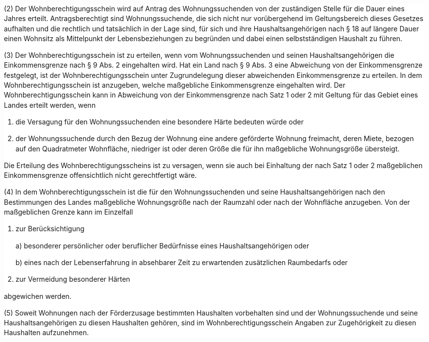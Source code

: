 (2) Der Wohnberechtigungsschein wird auf Antrag des Wohnungssuchenden
von der zuständigen Stelle für die Dauer eines Jahres erteilt.
Antragsberechtigt sind Wohnungssuchende, die sich nicht nur
vorübergehend im Geltungsbereich dieses Gesetzes aufhalten und die
rechtlich und tatsächlich in der Lage sind, für sich und ihre
Haushaltsangehörigen nach § 18 auf längere Dauer einen Wohnsitz als
Mittelpunkt der Lebensbeziehungen zu begründen und dabei einen
selbstständigen Haushalt zu führen.

(3) Der Wohnberechtigungsschein ist zu erteilen, wenn vom
Wohnungssuchenden und seinen Haushaltsangehörigen die Einkommensgrenze
nach § 9 Abs. 2 eingehalten wird. Hat ein Land nach § 9 Abs. 3 eine
Abweichung von der Einkommensgrenze festgelegt, ist der
Wohnberechtigungsschein unter Zugrundelegung dieser abweichenden
Einkommensgrenze zu erteilen. In dem Wohnberechtigungsschein ist
anzugeben, welche maßgebliche Einkommensgrenze eingehalten wird. Der
Wohnberechtigungsschein kann in Abweichung von der Einkommensgrenze
nach Satz 1 oder 2 mit Geltung für das Gebiet eines Landes erteilt
werden, wenn

1.  die Versagung für den Wohnungssuchenden eine besondere Härte bedeuten
    würde oder


2.  der Wohnungssuchende durch den Bezug der Wohnung eine andere
    geförderte Wohnung freimacht, deren Miete, bezogen auf den
    Quadratmeter Wohnfläche, niedriger ist oder deren Größe die für ihn
    maßgebliche Wohnungsgröße übersteigt.



Die Erteilung des Wohnberechtigungsscheins ist zu versagen, wenn sie
auch bei Einhaltung der nach Satz 1 oder 2 maßgeblichen
Einkommensgrenze offensichtlich nicht gerechtfertigt wäre.

(4) In dem Wohnberechtigungsschein ist die für den Wohnungssuchenden
und seine Haushaltsangehörigen nach den Bestimmungen des Landes
maßgebliche Wohnungsgröße nach der Raumzahl oder nach der Wohnfläche
anzugeben. Von der maßgeblichen Grenze kann im Einzelfall

1.  zur Berücksichtigung

    a)  besonderer persönlicher oder beruflicher Bedürfnisse eines
        Haushaltsangehörigen oder


    b)  eines nach der Lebenserfahrung in absehbarer Zeit zu erwartenden
        zusätzlichen Raumbedarfs oder





2.  zur Vermeidung besonderer Härten



abgewichen werden.

(5) Soweit Wohnungen nach der Förderzusage bestimmten Haushalten
vorbehalten sind und der Wohnungssuchende und seine
Haushaltsangehörigen zu diesen Haushalten gehören, sind im
Wohnberechtigungsschein Angaben zur Zugehörigkeit zu diesen Haushalten
aufzunehmen.
